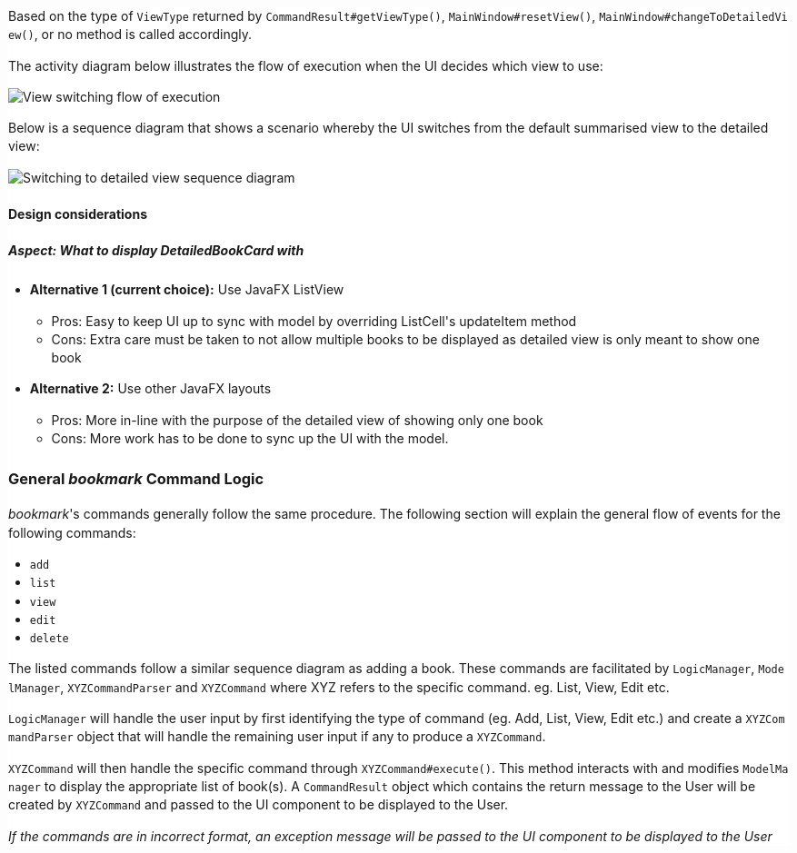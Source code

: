 Based on the type of `ViewType` returned by `CommandResult#getViewType()`, `MainWindow#resetView()`,
`MainWindow#changeToDetailedView()`, or no method is called accordingly.

The activity diagram below illustrates the flow of execution when the UI decides which view to use:

![View switching flow of execution](images/ViewSwitchingActivityDiagram.png)

Below is a sequence diagram that shows a scenario whereby the UI switches from the default summarised view to the
detailed view:

![Switching to detailed view sequence diagram](images/ViewSwitchingSequenceDiagram.png)

#### Design considerations

##### Aspect: What to display DetailedBookCard with

* **Alternative 1 (current choice):** Use JavaFX ListView
  * Pros: Easy to keep UI up to sync with model by overriding ListCell's updateItem method
  * Cons: Extra care must be taken to not allow multiple books to be displayed as detailed view is only meant to show
  one book

* **Alternative 2:** Use other JavaFX layouts
  * Pros: More in-line with the purpose of the detailed view of showing only one book
  * Cons: More work has to be done to sync up the UI with the model.
  
### General _bookmark_ Command Logic

_bookmark_'s commands generally follow the same procedure. The following section will explain the 
general flow of events for the following commands: 
* `add`
* `list`
* `view`
* `edit`
* `delete` 

The listed commands follow a similar sequence diagram as adding a book. These commands are 
facilitated by `LogicManager`, `ModelManager`, `XYZCommandParser` and `XYZCommand` where XYZ refers to the specific command.
eg. List, View, Edit etc. 

`LogicManager` will handle the user input by first identifying the type of command (eg. Add, List, View, Edit etc.) and create a 
`XYZCommandParser` object that will handle the remaining user input if any to produce a `XYZCommand`. 

`XYZCommand` will then handle the specific command through `XYZCommand#execute()`. This method 
interacts with and modifies `ModelManager` to display the appropriate
list of book(s). A `CommandResult` object which contains the return message 
to the User will be created by `XYZCommand` and passed to the UI component to be displayed to the User.

*If the commands are in incorrect format, an exception message will be passed to the UI component to be displayed to the User*
